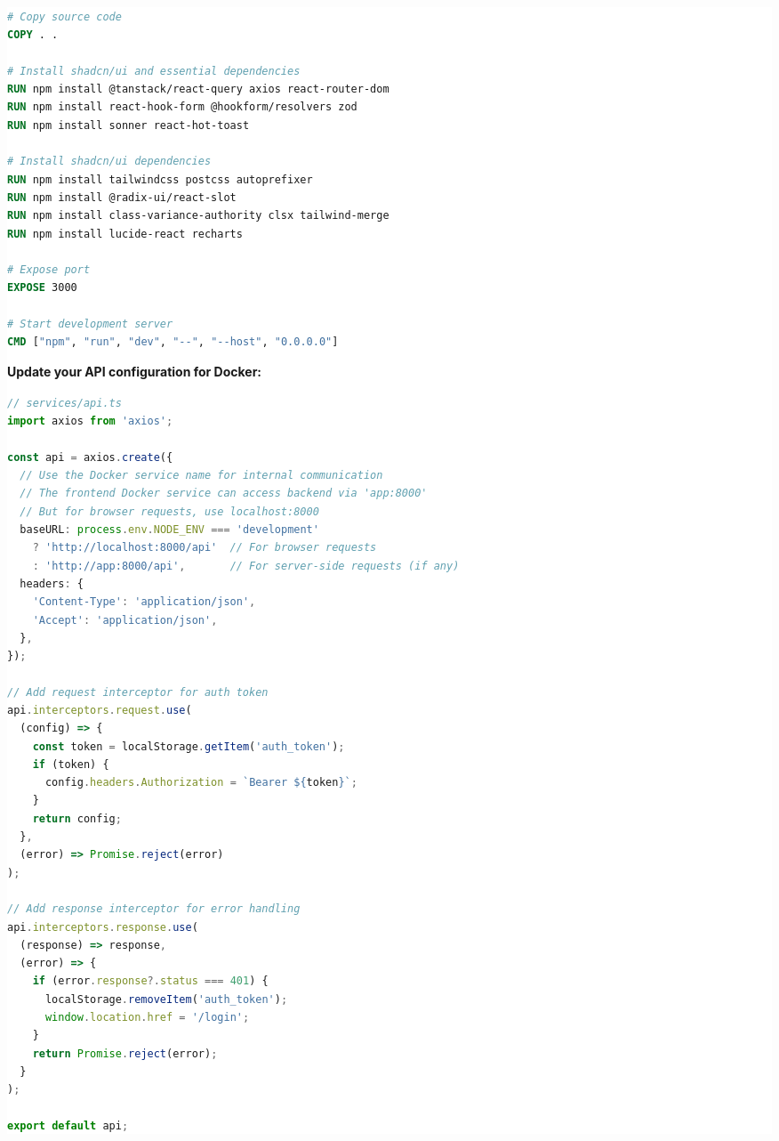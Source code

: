 ```dockerfile
# Copy source code
COPY . .

# Install shadcn/ui and essential dependencies
RUN npm install @tanstack/react-query axios react-router-dom
RUN npm install react-hook-form @hookform/resolvers zod
RUN npm install sonner react-hot-toast

# Install shadcn/ui dependencies
RUN npm install tailwindcss postcss autoprefixer
RUN npm install @radix-ui/react-slot
RUN npm install class-variance-authority clsx tailwind-merge
RUN npm install lucide-react recharts

# Expose port
EXPOSE 3000

# Start development server
CMD ["npm", "run", "dev", "--", "--host", "0.0.0.0"]
```

**Update your API configuration for Docker:**
```typescript
// services/api.ts
import axios from 'axios';

const api = axios.create({
  // Use the Docker service name for internal communication
  // The frontend Docker service can access backend via 'app:8000'
  // But for browser requests, use localhost:8000
  baseURL: process.env.NODE_ENV === 'development' 
    ? 'http://localhost:8000/api'  // For browser requests
    : 'http://app:8000/api',       // For server-side requests (if any)
  headers: {
    'Content-Type': 'application/json',
    'Accept': 'application/json',
  },
});

// Add request interceptor for auth token
api.interceptors.request.use(
  (config) => {
    const token = localStorage.getItem('auth_token');
    if (token) {
      config.headers.Authorization = `Bearer ${token}`;
    }
    return config;
  },
  (error) => Promise.reject(error)
);

// Add response interceptor for error handling
api.interceptors.response.use(
  (response) => response,
  (error) => {
    if (error.response?.status === 401) {
      localStorage.removeItem('auth_token');
      window.location.href = '/login';
    }
    return Promise.reject(error);
  }
);

export default api;
```